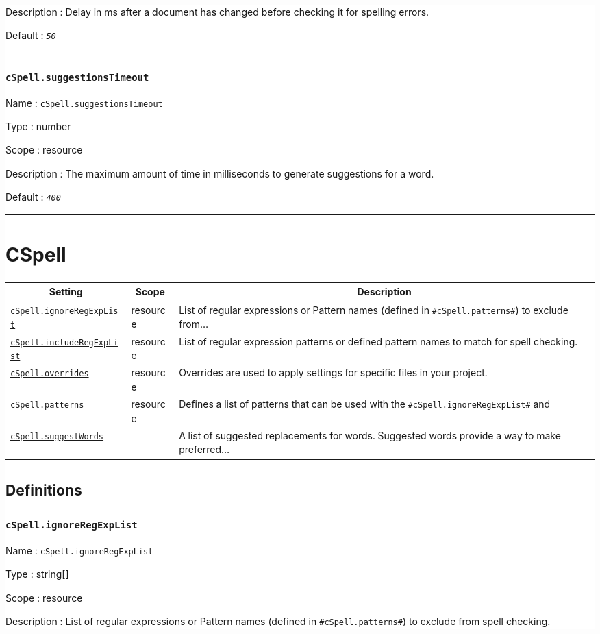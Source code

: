 Description
: Delay in ms after a document has changed before checking it for spelling errors.

Default
: _`50`_

---

### `cSpell.suggestionsTimeout`

Name
: `cSpell.suggestionsTimeout`

Type
: number

Scope
: resource

Description
: The maximum amount of time in milliseconds to generate suggestions for a word.

Default
: _`400`_

---

# CSpell

| Setting                                                | Scope    | Description                                                                                    |
| ------------------------------------------------------ | -------- | ---------------------------------------------------------------------------------------------- |
| [`cSpell.ignoreRegExpList`](#cspellignoreregexplist)   | resource | List of regular expressions or Pattern names (defined in `#cSpell.patterns#`) to exclude from… |
| [`cSpell.includeRegExpList`](#cspellincluderegexplist) | resource | List of regular expression patterns or defined pattern names to match for spell checking.      |
| [`cSpell.overrides`](#cspelloverrides)                 | resource | Overrides are used to apply settings for specific files in your project.                       |
| [`cSpell.patterns`](#cspellpatterns)                   | resource | Defines a list of patterns that can be used with the `#cSpell.ignoreRegExpList#` and           |
| [`cSpell.suggestWords`](#cspellsuggestwords)           |          | A list of suggested replacements for words. Suggested words provide a way to make preferred…   |

## Definitions

### `cSpell.ignoreRegExpList`

Name
: `cSpell.ignoreRegExpList`

Type
: string[]

Scope
: resource

Description
: List of regular expressions or Pattern names (defined in `#cSpell.patterns#`) to exclude from spell checking.
